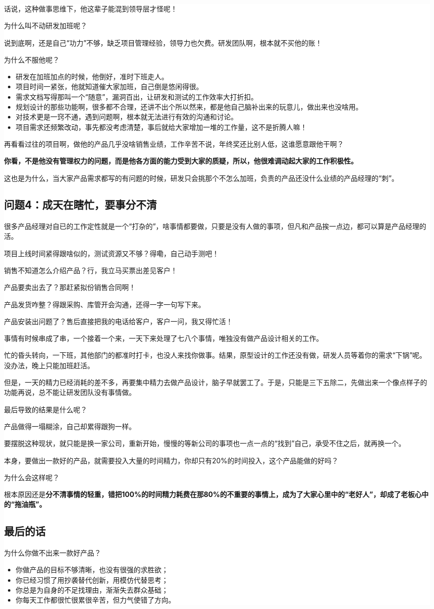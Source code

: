 话说，这种做事思维下，他这辈子能混到领导层才怪呢！

为什么叫不动研发加班呢？

说到底啊，还是自己“功力”不够，缺乏项目管理经验，领导力也欠费。研发团队啊，根本就不买他的账！

为什么不服他呢？

*   研发在加班加点的时候，他倒好，准时下班走人。
*   项目时间一紧张，他就知道催大家加班，自己倒是悠闲得很。
*   需求文档写得那叫一个“随意”，漏洞百出，让研发和测试的工作效率大打折扣。
*   规划设计的那些功能啊，很多都不合理，还讲不出个所以然来，都是他自己脑补出来的玩意儿，做出来也没啥用。
*   对技术更是一窍不通，遇到问题啊，根本就无法进行有效的沟通和讨论。
*   项目需求还频繁改动，事先都没考虑清楚，事后就给大家增加一堆的工作量，这不是折腾人嘛！

再看看过往的项目啊，做他的产品几乎没啥销售业绩，工作辛苦不说，年终奖还比别人低，这谁愿意跟他干啊？

**你看，不是他没有管理权力的问题，而是他各方面的能力受到大家的质疑，所以，他很难调动起大家的工作积极性。**

这也是为什么，当大家产品需求都写的有问题的时候，研发只会挑那个不怎么加班，负责的产品还没什么业绩的产品经理的“刺”。

## 问题4：成天在瞎忙，要事分不清

很多产品经理对自已的工作定性就是一个“打杂的”，啥事情都要做，只要是没有人做的事项，但凡和产品挨一点边，都可以算是产品经理的活。

项目上线时间紧得跟啥似的，测试资源又不够？得嘞，自己动手测吧！

销售不知道怎么介绍产品？行，我立马买票出差见客户！

产品要卖出去了？那赶紧拟份销售合同啊！

产品发货咋整？得跟采购、库管开会沟通，还得一字一句写下来。

产品安装出问题了？售后直接把我的电话给客户，客户一问，我又得忙活！

事情有时候串成了串，一个接着一个来，一天下来处理了七八个事情，唯独没有做产品设计相关的工作。

忙的昏头转向，一下班，其他部门的都准时打卡，也没人来找你做事。结果，原型设计的工作还没有做，研发人员等着你的需求“下锅”呢。没办法，晚上只能加班赶活。

但是，一天的精力已经消耗的差不多，再要集中精力去做产品设计，脑子早就罢工了。于是，只能是三下五除二，先做出来一个像点样子的功能再说，总不能让研发团队没有事情做。

最后导致的结果是什么呢？

产品做得一塌糊涂，自己却累得跟狗一样。

要摆脱这种现状，就只能是换一家公司，重新开始，慢慢的等新公司的事项也一点一点的“找到”自己，承受不住之后，就再换一个。

本身，要做出一款好的产品，就需要投入大量的时间精力，你却只有20%的时间投入，这个产品能做的好吗？

为什么会这样呢？

根本原因还是**分不清事情的轻重，错把100%的时间精力耗费在那80%的不重要的事情上，成为了大家心里中的“老好人”，却成了老板心中的“拖油瓶”。**

## 最后的话

为什么你做不出来一款好产品？

*   你做产品的目标不够清晰，也没有很强的求胜欲；
*   你已经习惯了用抄袭替代创新，用模仿代替思考；
*   你总是为自身的不足找理由，渐渐失去群众基础；
*   你每天工作都很忙很累很辛苦，但力气使错了方向。
